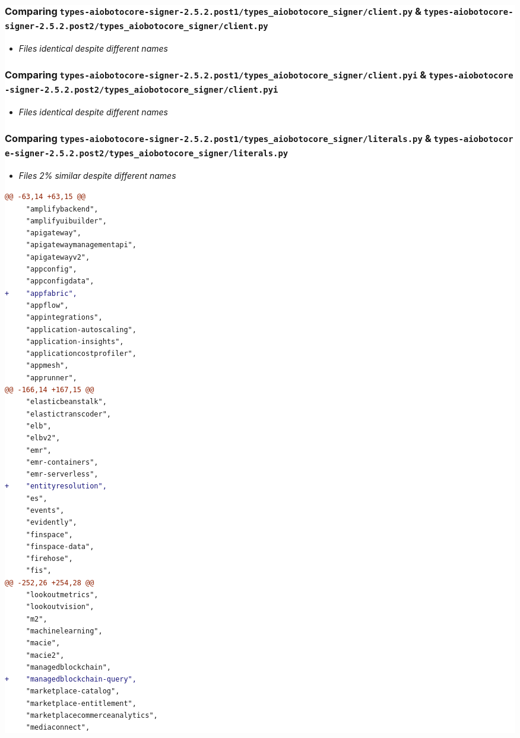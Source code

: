 ### Comparing `types-aiobotocore-signer-2.5.2.post1/types_aiobotocore_signer/client.py` & `types-aiobotocore-signer-2.5.2.post2/types_aiobotocore_signer/client.py`

 * *Files identical despite different names*

### Comparing `types-aiobotocore-signer-2.5.2.post1/types_aiobotocore_signer/client.pyi` & `types-aiobotocore-signer-2.5.2.post2/types_aiobotocore_signer/client.pyi`

 * *Files identical despite different names*

### Comparing `types-aiobotocore-signer-2.5.2.post1/types_aiobotocore_signer/literals.py` & `types-aiobotocore-signer-2.5.2.post2/types_aiobotocore_signer/literals.py`

 * *Files 2% similar despite different names*

```diff
@@ -63,14 +63,15 @@
     "amplifybackend",
     "amplifyuibuilder",
     "apigateway",
     "apigatewaymanagementapi",
     "apigatewayv2",
     "appconfig",
     "appconfigdata",
+    "appfabric",
     "appflow",
     "appintegrations",
     "application-autoscaling",
     "application-insights",
     "applicationcostprofiler",
     "appmesh",
     "apprunner",
@@ -166,14 +167,15 @@
     "elasticbeanstalk",
     "elastictranscoder",
     "elb",
     "elbv2",
     "emr",
     "emr-containers",
     "emr-serverless",
+    "entityresolution",
     "es",
     "events",
     "evidently",
     "finspace",
     "finspace-data",
     "firehose",
     "fis",
@@ -252,26 +254,28 @@
     "lookoutmetrics",
     "lookoutvision",
     "m2",
     "machinelearning",
     "macie",
     "macie2",
     "managedblockchain",
+    "managedblockchain-query",
     "marketplace-catalog",
     "marketplace-entitlement",
     "marketplacecommerceanalytics",
     "mediaconnect",
```
